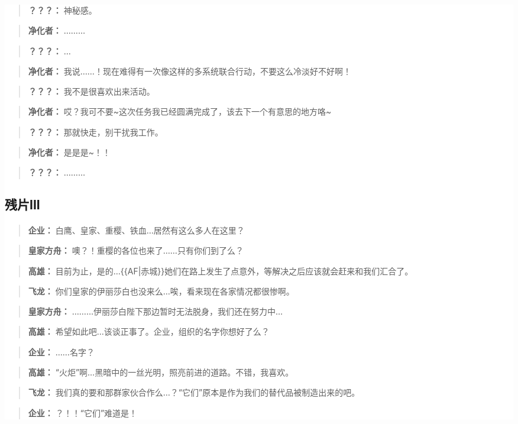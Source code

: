> **？？？：**
> 神秘感。

> **净化者：**
> ………

> **？？？：**
> …

> **净化者：**
> 我说……！现在难得有一次像这样的多系统联合行动，不要这么冷淡好不好啊！

> **？？？：**
> 我不是很喜欢出来活动。

> **净化者：**
> 哎？我可不要~这次任务我已经圆满完成了，该去下一个有意思的地方咯~

> **？？？：**
> 那就快走，别干扰我工作。

> **净化者：**
> 是是是~！！

> **？？？：**
> ………

## 残片III

> **企业：**
> 白鹰、皇家、重樱、铁血…居然有这么多人在这里？

> **皇家方舟：**
> 噢？！重樱的各位也来了……只有你们到了么？

> **高雄：**
> 目前为止，是的…{{AF|赤城}}她们在路上发生了点意外，等解决之后应该就会赶来和我们汇合了。

> **飞龙：**
> 你们皇家的伊丽莎白也没来么…唉，看来现在各家情况都很惨啊。

> **皇家方舟：**
> ………伊丽莎白陛下那边暂时无法脱身，我们还在努力中…

> **高雄：**
> 希望如此吧…该谈正事了。企业，组织的名字你想好了么？

> **企业：**
> ……名字？

> **高雄：**
> “火炬”啊…黑暗中的一丝光明，照亮前进的道路。不错，我喜欢。

> **飞龙：**
> 我们真的要和那群家伙合作么…？“它们”原本是作为我们的替代品被制造出来的吧。

> **企业：**
> ？！！“它们”难道是！
